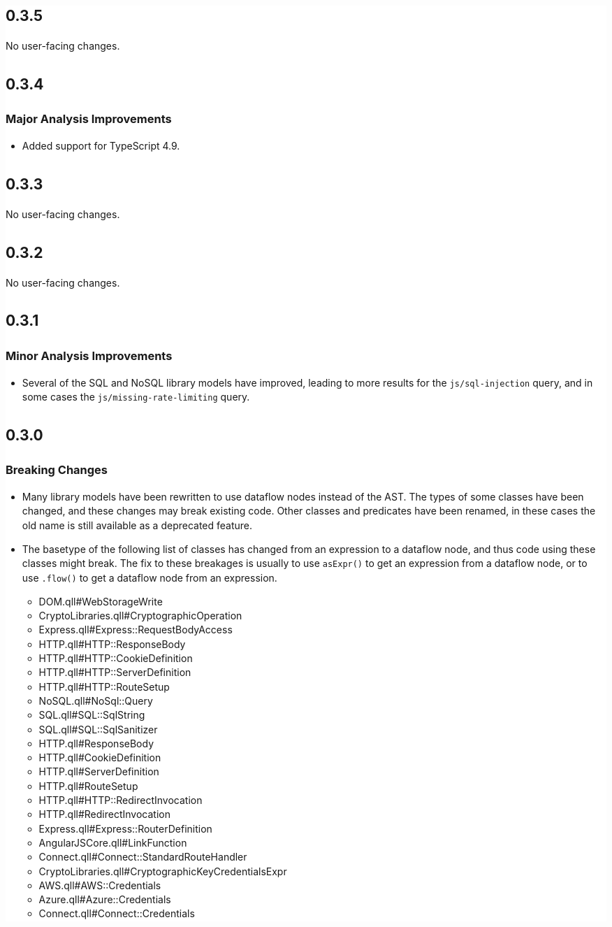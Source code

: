 ## 0.3.5

No user-facing changes.

## 0.3.4

### Major Analysis Improvements

* Added support for TypeScript 4.9.

## 0.3.3

No user-facing changes.

## 0.3.2

No user-facing changes.

## 0.3.1

### Minor Analysis Improvements

- Several of the SQL and NoSQL library models have improved, leading to more results for the `js/sql-injection` query,
  and in some cases the `js/missing-rate-limiting` query.

## 0.3.0

### Breaking Changes

* Many library models have been rewritten to use dataflow nodes instead of the AST.
  The types of some classes have been changed, and these changes may break existing code.
  Other classes and predicates have been renamed, in these cases the old name is still available as a deprecated feature.

* The basetype of the following list of classes has changed from an expression to a dataflow node, and thus code using these classes might break. 
  The fix to these breakages is usually to use `asExpr()` to get an expression from a dataflow node, or to use `.flow()` to get a dataflow node from an expression.  
   - DOM.qll#WebStorageWrite
   - CryptoLibraries.qll#CryptographicOperation
   - Express.qll#Express::RequestBodyAccess
   - HTTP.qll#HTTP::ResponseBody
   - HTTP.qll#HTTP::CookieDefinition
   - HTTP.qll#HTTP::ServerDefinition
   - HTTP.qll#HTTP::RouteSetup
   - NoSQL.qll#NoSql::Query
   - SQL.qll#SQL::SqlString
   - SQL.qll#SQL::SqlSanitizer
   - HTTP.qll#ResponseBody
   - HTTP.qll#CookieDefinition
   - HTTP.qll#ServerDefinition
   - HTTP.qll#RouteSetup
   - HTTP.qll#HTTP::RedirectInvocation
   - HTTP.qll#RedirectInvocation
   - Express.qll#Express::RouterDefinition
   - AngularJSCore.qll#LinkFunction
   - Connect.qll#Connect::StandardRouteHandler
   - CryptoLibraries.qll#CryptographicKeyCredentialsExpr
   - AWS.qll#AWS::Credentials
   - Azure.qll#Azure::Credentials
   - Connect.qll#Connect::Credentials